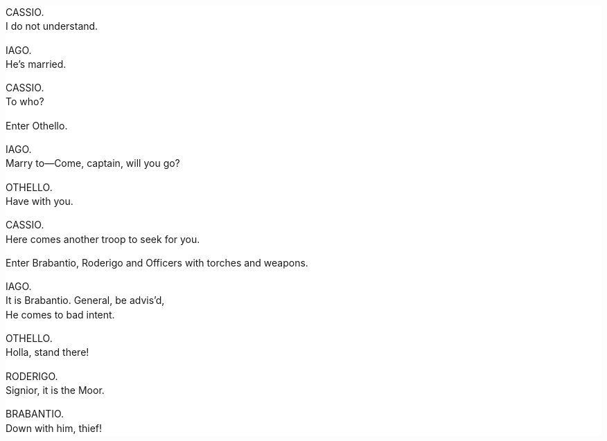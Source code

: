 <p class="drama">
CASSIO.<br/>
I do not understand.
</p>

<p class="drama">
IAGO.<br/>
He’s married.
</p>

<p class="drama">
CASSIO.<br/>
To who?
</p>

<p class="scenedesc">
Enter <span class="charname">Othello</span>.
</p>

<p class="drama">
IAGO.<br/>
Marry to—Come, captain, will you go?
</p>

<p class="drama">
OTHELLO.<br/>
Have with you.
</p>

<p class="drama">
CASSIO.<br/>
Here comes another troop to seek for you.
</p>

<p class="scenedesc">
Enter <span class="charname">Brabantio, Roderigo</span> and Officers with
torches and weapons.
</p>

<p class="drama">
IAGO.<br/>
It is Brabantio. General, be advis’d,<br/>
He comes to bad intent.
</p>

<p class="drama">
OTHELLO.<br/>
Holla, stand there!
</p>

<p class="drama">
RODERIGO.<br/>
Signior, it is the Moor.
</p>

<p class="drama">
BRABANTIO.<br/>
Down with him, thief!
</p>
